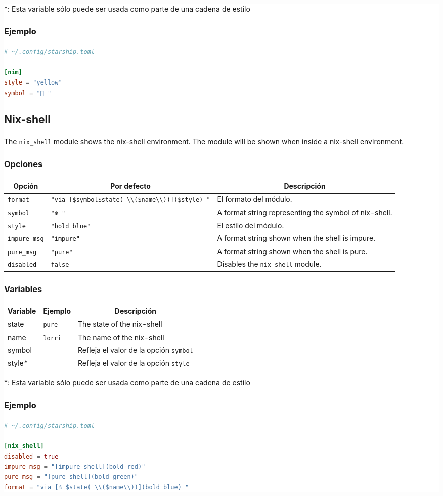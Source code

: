 \*: Esta variable sólo puede ser usada como parte de una cadena de estilo

### Ejemplo

```toml
# ~/.config/starship.toml

[nim]
style = "yellow"
symbol = "🎣 "
```

## Nix-shell

The `nix_shell` module shows the nix-shell environment. The module will be shown when inside a nix-shell environment.

### Opciones

| Opción       | Por defecto                                        | Descripción                                           |
| ------------ | -------------------------------------------------- | ----------------------------------------------------- |
| `format`     | `"via [$symbol$state( \\($name\\))]($style) "` | El formato del módulo.                                |
| `symbol`     | `"❄️ "`                                            | A format string representing the symbol of nix-shell. |
| `style`      | `"bold blue"`                                      | El estilo del módulo.                                 |
| `impure_msg` | `"impure"`                                         | A format string shown when the shell is impure.       |
| `pure_msg`   | `"pure"`                                           | A format string shown when the shell is pure.         |
| `disabled`   | `false`                                            | Disables the `nix_shell` module.                      |

### Variables

| Variable  | Ejemplo | Descripción                            |
| --------- | ------- | -------------------------------------- |
| state     | `pure`  | The state of the nix-shell             |
| name      | `lorri` | The name of the nix-shell              |
| symbol    |         | Refleja el valor de la opción `symbol` |
| style\* |         | Refleja el valor de la opción `style`  |

\*: Esta variable sólo puede ser usada como parte de una cadena de estilo

### Ejemplo

```toml
# ~/.config/starship.toml

[nix_shell]
disabled = true
impure_msg = "[impure shell](bold red)"
pure_msg = "[pure shell](bold green)"
format = "via [☃️ $state( \\($name\\))](bold blue) "
```
